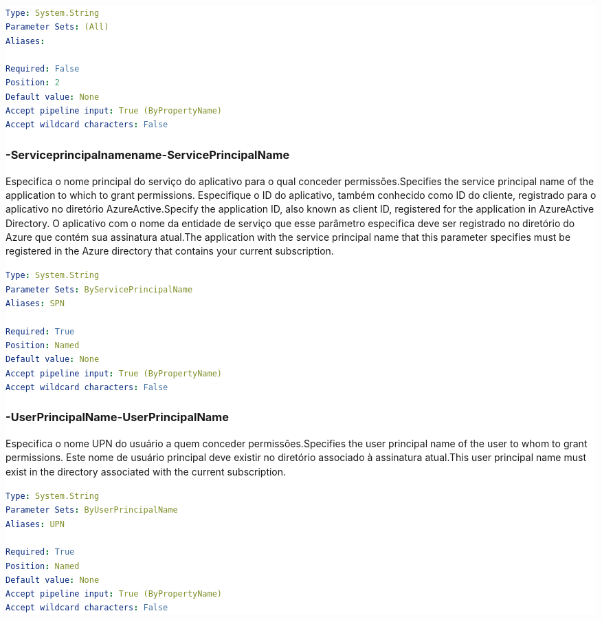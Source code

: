 ```yaml
Type: System.String
Parameter Sets: (All)
Aliases: 

Required: False
Position: 2
Default value: None
Accept pipeline input: True (ByPropertyName)
Accept wildcard characters: False
```

### <span data-ttu-id="8d13f-227">-Serviceprincipalnamename</span><span class="sxs-lookup"><span data-stu-id="8d13f-227">-ServicePrincipalName</span></span>
<span data-ttu-id="8d13f-228">Especifica o nome principal do serviço do aplicativo para o qual conceder permissões.</span><span class="sxs-lookup"><span data-stu-id="8d13f-228">Specifies the service principal name of the application to which to grant permissions.</span></span>
<span data-ttu-id="8d13f-229">Especifique o ID do aplicativo, também conhecido como ID do cliente, registrado para o aplicativo no diretório AzureActive.</span><span class="sxs-lookup"><span data-stu-id="8d13f-229">Specify the application ID, also known as client ID, registered for the application in AzureActive Directory.</span></span>
<span data-ttu-id="8d13f-230">O aplicativo com o nome da entidade de serviço que esse parâmetro especifica deve ser registrado no diretório do Azure que contém sua assinatura atual.</span><span class="sxs-lookup"><span data-stu-id="8d13f-230">The application with the service principal name that this parameter specifies must be registered in the Azure directory that contains your current subscription.</span></span>

```yaml
Type: System.String
Parameter Sets: ByServicePrincipalName
Aliases: SPN

Required: True
Position: Named
Default value: None
Accept pipeline input: True (ByPropertyName)
Accept wildcard characters: False
```

### <span data-ttu-id="8d13f-231">-UserPrincipalName</span><span class="sxs-lookup"><span data-stu-id="8d13f-231">-UserPrincipalName</span></span>
<span data-ttu-id="8d13f-232">Especifica o nome UPN do usuário a quem conceder permissões.</span><span class="sxs-lookup"><span data-stu-id="8d13f-232">Specifies the user principal name of the user to whom to grant permissions.</span></span>
<span data-ttu-id="8d13f-233">Este nome de usuário principal deve existir no diretório associado à assinatura atual.</span><span class="sxs-lookup"><span data-stu-id="8d13f-233">This user principal name must exist in the directory associated with the current subscription.</span></span>

```yaml
Type: System.String
Parameter Sets: ByUserPrincipalName
Aliases: UPN

Required: True
Position: Named
Default value: None
Accept pipeline input: True (ByPropertyName)
Accept wildcard characters: False
```
